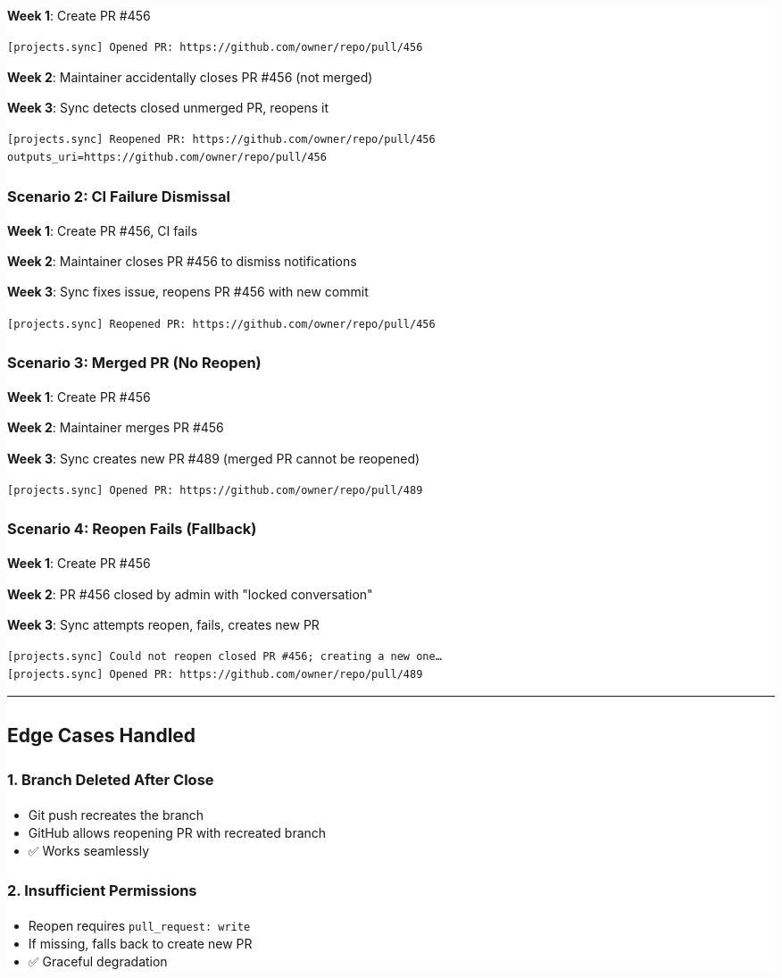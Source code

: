 **Week 1**: Create PR #456
```
[projects.sync] Opened PR: https://github.com/owner/repo/pull/456
```

**Week 2**: Maintainer accidentally closes PR #456 (not merged)

**Week 3**: Sync detects closed unmerged PR, reopens it
```
[projects.sync] Reopened PR: https://github.com/owner/repo/pull/456
outputs_uri=https://github.com/owner/repo/pull/456
```

### Scenario 2: CI Failure Dismissal

**Week 1**: Create PR #456, CI fails

**Week 2**: Maintainer closes PR #456 to dismiss notifications

**Week 3**: Sync fixes issue, reopens PR #456 with new commit
```
[projects.sync] Reopened PR: https://github.com/owner/repo/pull/456
```

### Scenario 3: Merged PR (No Reopen)

**Week 1**: Create PR #456

**Week 2**: Maintainer merges PR #456

**Week 3**: Sync creates new PR #489 (merged PR cannot be reopened)
```
[projects.sync] Opened PR: https://github.com/owner/repo/pull/489
```

### Scenario 4: Reopen Fails (Fallback)

**Week 1**: Create PR #456

**Week 2**: PR #456 closed by admin with "locked conversation"

**Week 3**: Sync attempts reopen, fails, creates new PR
```
[projects.sync] Could not reopen closed PR #456; creating a new one…
[projects.sync] Opened PR: https://github.com/owner/repo/pull/489
```

---

## Edge Cases Handled

### 1. **Branch Deleted After Close**
- Git push recreates the branch
- GitHub allows reopening PR with recreated branch
- ✅ Works seamlessly

### 2. **Insufficient Permissions**
- Reopen requires `pull_request: write`
- If missing, falls back to create new PR
- ✅ Graceful degradation
